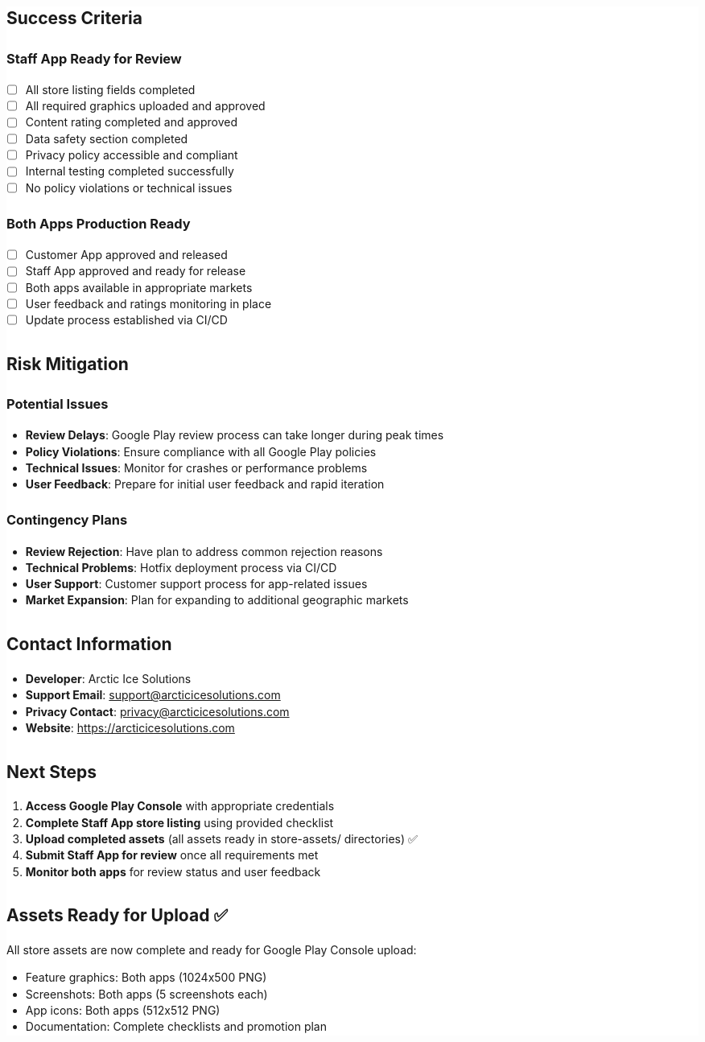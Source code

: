 ## Success Criteria

### Staff App Ready for Review
- [ ] All store listing fields completed
- [ ] All required graphics uploaded and approved
- [ ] Content rating completed and approved
- [ ] Data safety section completed
- [ ] Privacy policy accessible and compliant
- [ ] Internal testing completed successfully
- [ ] No policy violations or technical issues

### Both Apps Production Ready
- [ ] Customer App approved and released
- [ ] Staff App approved and ready for release
- [ ] Both apps available in appropriate markets
- [ ] User feedback and ratings monitoring in place
- [ ] Update process established via CI/CD

## Risk Mitigation

### Potential Issues
- **Review Delays**: Google Play review process can take longer during peak times
- **Policy Violations**: Ensure compliance with all Google Play policies
- **Technical Issues**: Monitor for crashes or performance problems
- **User Feedback**: Prepare for initial user feedback and rapid iteration

### Contingency Plans
- **Review Rejection**: Have plan to address common rejection reasons
- **Technical Problems**: Hotfix deployment process via CI/CD
- **User Support**: Customer support process for app-related issues
- **Market Expansion**: Plan for expanding to additional geographic markets

## Contact Information
- **Developer**: Arctic Ice Solutions
- **Support Email**: support@arcticicesolutions.com
- **Privacy Contact**: privacy@arcticicesolutions.com
- **Website**: https://arcticicesolutions.com

## Next Steps
1. **Access Google Play Console** with appropriate credentials
2. **Complete Staff App store listing** using provided checklist
3. **Upload completed assets** (all assets ready in store-assets/ directories) ✅
4. **Submit Staff App for review** once all requirements met
5. **Monitor both apps** for review status and user feedback

## Assets Ready for Upload ✅
All store assets are now complete and ready for Google Play Console upload:
- Feature graphics: Both apps (1024x500 PNG)
- Screenshots: Both apps (5 screenshots each)
- App icons: Both apps (512x512 PNG)
- Documentation: Complete checklists and promotion plan
